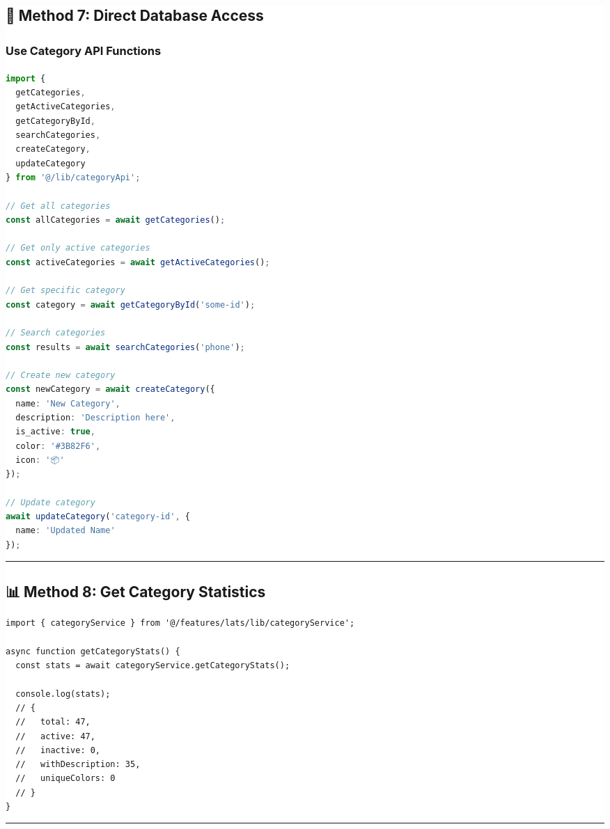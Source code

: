 
## 🔧 Method 7: Direct Database Access

### Use Category API Functions

```typescript
import {
  getCategories,
  getActiveCategories,
  getCategoryById,
  searchCategories,
  createCategory,
  updateCategory
} from '@/lib/categoryApi';

// Get all categories
const allCategories = await getCategories();

// Get only active categories
const activeCategories = await getActiveCategories();

// Get specific category
const category = await getCategoryById('some-id');

// Search categories
const results = await searchCategories('phone');

// Create new category
const newCategory = await createCategory({
  name: 'New Category',
  description: 'Description here',
  is_active: true,
  color: '#3B82F6',
  icon: '📦'
});

// Update category
await updateCategory('category-id', {
  name: 'Updated Name'
});
```

---

## 📊 Method 8: Get Category Statistics

```tsx
import { categoryService } from '@/features/lats/lib/categoryService';

async function getCategoryStats() {
  const stats = await categoryService.getCategoryStats();
  
  console.log(stats);
  // {
  //   total: 47,
  //   active: 47,
  //   inactive: 0,
  //   withDescription: 35,
  //   uniqueColors: 0
  // }
}
```

---